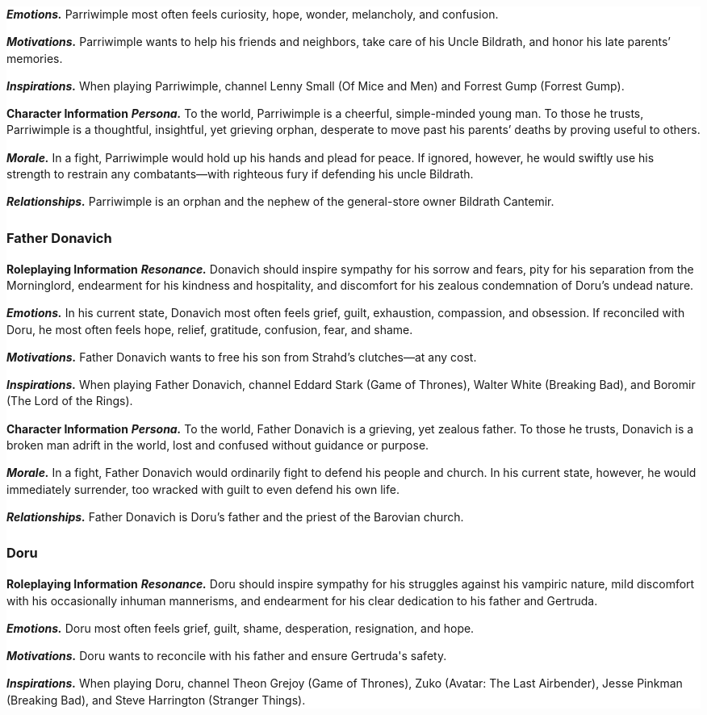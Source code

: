 ***Emotions.*** Parriwimple most often feels curiosity, hope, wonder, melancholy, and confusion.

***Motivations.*** Parriwimple wants to help his friends and neighbors, take care of his Uncle Bildrath, and honor his late parents’ memories.

***Inspirations.*** When playing Parriwimple, channel Lenny Small (Of Mice and Men) and Forrest Gump (Forrest Gump).

**Character Information**
***Persona.*** To the world, Parriwimple is a cheerful, simple-minded young man. To those he trusts, Parriwimple is a thoughtful, insightful, yet grieving orphan, desperate to move past his parents’ deaths by proving useful to others.

***Morale.*** In a fight, Parriwimple would hold up his hands and plead for peace. If ignored, however, he would swiftly use his strength to restrain any combatants—with righteous fury if defending his uncle Bildrath.

***Relationships.*** Parriwimple is an orphan and the nephew of the general-store owner Bildrath Cantemir.
### Father Donavich
**Roleplaying Information**
***Resonance.*** Donavich should inspire sympathy for his sorrow and fears, pity for his separation from the Morninglord, endearment for his kindness and hospitality, and discomfort for his zealous condemnation of Doru’s undead nature.

***Emotions.*** In his current state, Donavich most often feels grief, guilt, exhaustion, compassion, and obsession. If reconciled with Doru, he most often feels hope, relief, gratitude, confusion, fear, and shame.

***Motivations.*** Father Donavich wants to free his son from Strahd’s clutches—at any cost.

***Inspirations.*** When playing Father Donavich, channel Eddard Stark (Game of Thrones), Walter White (Breaking Bad), and Boromir (The Lord of the Rings).

**Character Information**
***Persona.*** To the world, Father Donavich is a grieving, yet zealous father. To those he trusts, Donavich is a broken man adrift in the world, lost and confused without guidance or purpose.

***Morale.*** In a fight, Father Donavich would ordinarily fight to defend his people and church. In his current state, however, he would immediately surrender, too wracked with guilt to even defend his own life.

***Relationships.*** Father Donavich is Doru’s father and the priest of the Barovian church.
### Doru
**Roleplaying Information**
***Resonance.*** Doru should inspire sympathy for his struggles against his vampiric nature, mild discomfort with his occasionally inhuman mannerisms, and endearment for his clear dedication to his father and Gertruda.

***Emotions.*** Doru most often feels grief, guilt, shame, desperation, resignation, and hope.

***Motivations.*** Doru wants to reconcile with his father and ensure Gertruda's safety.

***Inspirations.*** When playing Doru, channel Theon Grejoy (Game of Thrones), Zuko (Avatar: The Last Airbender), Jesse Pinkman (Breaking Bad), and Steve Harrington (Stranger Things).

